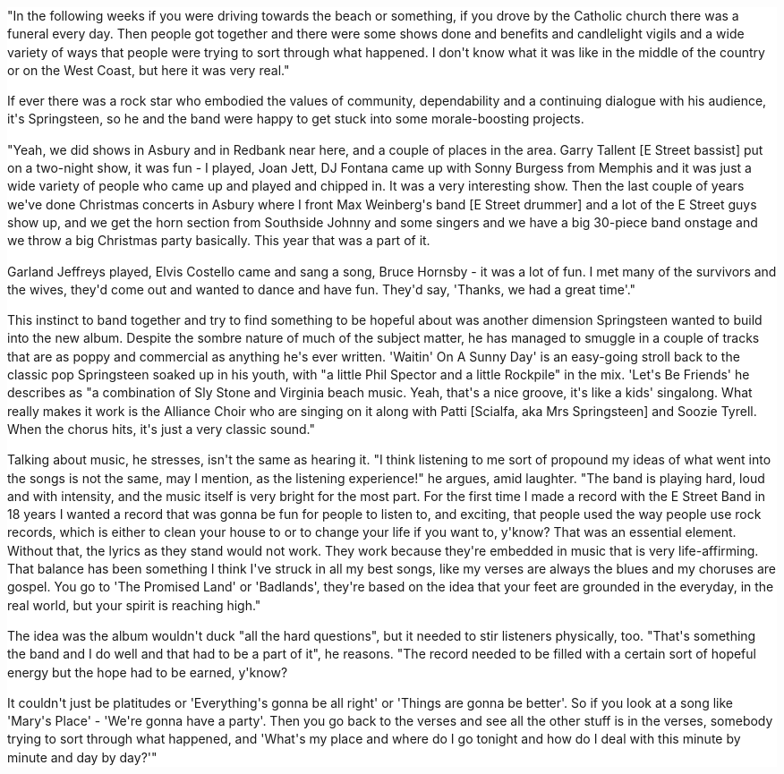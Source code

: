 "In the following weeks if you were driving towards the beach or something, if you drove by the Catholic church there was a funeral every day. Then people got together and there were some shows done and benefits and candlelight vigils and a wide variety of ways that people were trying to sort through what happened. I don't know what it was like in the middle of the country or on the West Coast, but here it was very real."

If ever there was a rock star who embodied the values of community, dependability and a continuing dialogue with his audience, it's Springsteen, so he and the band were happy to get stuck into some morale-boosting projects.

"Yeah, we did shows in Asbury and in Redbank near here, and a couple of places in the area. Garry Tallent [E Street bassist] put on a two-night show, it was fun - I played, Joan Jett, DJ Fontana came up with Sonny Burgess from Memphis and it was just a wide variety of people who came up and played and chipped in. It was a very interesting show. Then the last couple of years we've done Christmas concerts in Asbury where I front Max Weinberg's band [E Street drummer] and a lot of the E Street guys show up, and we get the horn section from Southside Johnny and some singers and we have a big 30-piece band onstage and we throw a big Christmas party basically. This year that was a part of it.

Garland Jeffreys played, Elvis Costello came and sang a song, Bruce Hornsby - it was a lot of fun. I met many of the survivors and the wives, they'd come out and wanted to dance and have fun. They'd say, 'Thanks, we had a great time'."

This instinct to band together and try to find something to be hopeful about was another dimension Springsteen wanted to build into the new album. Despite the sombre nature of much of the subject matter, he has managed to smuggle in a couple of tracks that are as poppy and commercial as anything he's ever written. 'Waitin' On A Sunny Day' is an easy-going stroll back to the classic pop Springsteen soaked up in his youth, with "a little Phil Spector and a little Rockpile" in the mix. 'Let's Be Friends' he describes as "a combination of Sly Stone and Virginia beach music. Yeah, that's a nice groove, it's like a kids' singalong. What really makes it work is the Alliance Choir who are singing on it along with Patti [Scialfa, aka Mrs Springsteen] and Soozie Tyrell. When the chorus hits, it's just a very classic sound."

Talking about music, he stresses, isn't the same as hearing it. "I think listening to me sort of propound my ideas of what went into the songs is not the same, may I mention, as the listening experience!" he argues, amid laughter. "The band is playing hard, loud and with intensity, and the music itself is very bright for the most part. For the first time I made a record with the E Street Band in 18 years I wanted a record that was gonna be fun for people to listen to, and exciting, that people used the way people use rock records, which is either to clean your house to or to change your life if you want to, y'know? That was an essential element. Without that, the lyrics as they stand would not work. They work because they're embedded in music that is very life-affirming. That balance has been something I think I've struck in all my best songs, like my verses are always the blues and my choruses are gospel. You go to 'The Promised Land' or 'Badlands', they're based on the idea that your feet are grounded in the everyday, in the real world, but your spirit is reaching high."

The idea was the album wouldn't duck "all the hard questions", but it needed to stir listeners physically, too. "That's something the band and I do well and that had to be a part of it", he reasons. "The record needed to be filled with a certain sort of hopeful energy but the hope had to be earned, y'know?

It couldn't just be platitudes or 'Everything's gonna be all right' or 'Things are gonna be better'. So if you look at a song like 'Mary's Place' - 'We're gonna have a party'. Then you go back to the verses and see all the other stuff is in the verses, somebody trying to sort through what happened, and 'What's my place and where do I go tonight and how do I deal with this minute by minute and day by day?'"
